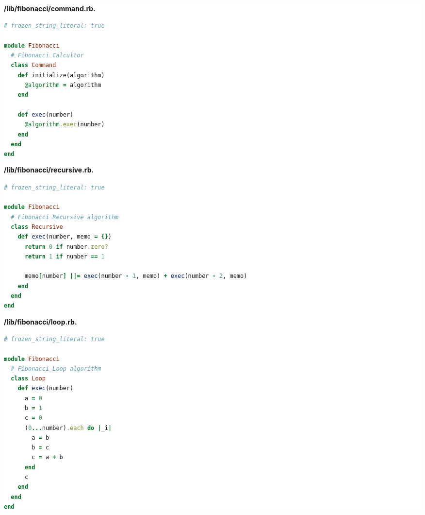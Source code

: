 **/lib/fibonacci/command.rb.**

```ruby
# frozen_string_literal: true

module Fibonacci
  # Fibonacci Calcultor
  class Command
    def initialize(algorithm)
      @algorithm = algorithm
    end

    def exec(number)
      @algorithm.exec(number)
    end
  end
end
```

**/lib/fibonacci/recursive.rb.**

```ruby
# frozen_string_literal: true

module Fibonacci
  # Fibonacci Recursive algorithm
  class Recursive
    def exec(number, memo = {})
      return 0 if number.zero?
      return 1 if number == 1

      memo[number] ||= exec(number - 1, memo) + exec(number - 2, memo)
    end
  end
end
```

**/lib/fibonacci/loop.rb.**

```ruby
# frozen_string_literal: true

module Fibonacci
  # Fibonacci Loop algorithm
  class Loop
    def exec(number)
      a = 0
      b = 1
      c = 0
      (0...number).each do |_i|
        a = b
        b = c
        c = a + b
      end
      c
    end
  end
end
```
